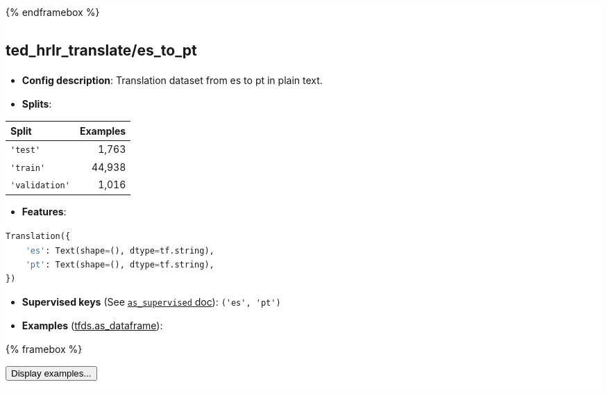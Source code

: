 {% endframebox %}



## ted_hrlr_translate/es_to_pt

*   **Config description**: Translation dataset from es to pt in plain text.

*   **Splits**:

Split          | Examples
:------------- | -------:
`'test'`       | 1,763
`'train'`      | 44,938
`'validation'` | 1,016

*   **Features**:

```python
Translation({
    'es': Text(shape=(), dtype=tf.string),
    'pt': Text(shape=(), dtype=tf.string),
})
```

*   **Supervised keys** (See
    [`as_supervised` doc](https://www.tensorflow.org/datasets/api_docs/python/tfds/load#args)):
    `('es', 'pt')`

*   **Examples**
    ([tfds.as_dataframe](https://www.tensorflow.org/datasets/api_docs/python/tfds/as_dataframe)):



{% framebox %}

<button id="displaydataframe">Display examples...</button>
<div id="dataframecontent" style="overflow-x:scroll"></div>
<script src="https://www.gstatic.com/external_hosted/jquery2.min.js"></script>
<script>
var url = "https://storage.googleapis.com/tfds-data/visualization/dataframe/ted_hrlr_translate-es_to_pt-1.0.0.html";
$(document).ready(() => {
  $("#displaydataframe").click((event) => {
    // Disable the button after clicking (dataframe loaded only once).
    $("#displaydataframe").prop("disabled", true);

    // Pre-fetch and display the content
    $.get(url, (data) => {
      $("#dataframecontent").html(data);
    }).fail(() => {
      $("#dataframecontent").html(
        'Error loading examples. If the error persist, please open '
        + 'a new issue.'
      );
    });
  });
});
</script>
